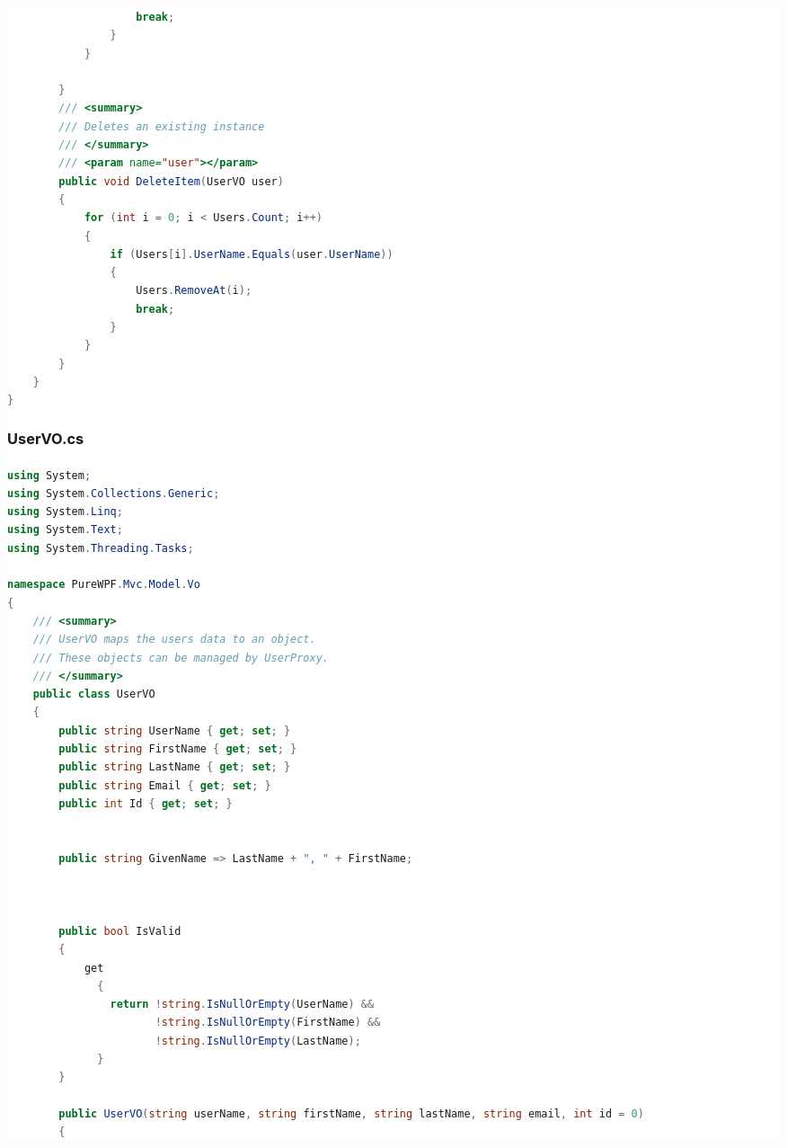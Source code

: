 ```csharp
                    break;
                }
            }

        }
        /// <summary>
        /// Deletes an existing instance
        /// </summary>
        /// <param name="user"></param>
        public void DeleteItem(UserVO user)
        {
            for (int i = 0; i < Users.Count; i++)
            {
                if (Users[i].UserName.Equals(user.UserName))
                {
                    Users.RemoveAt(i);
                    break;
                }
            }
        }
    }
}
```

### UserVO.cs
```csharp
using System;
using System.Collections.Generic;
using System.Linq;
using System.Text;
using System.Threading.Tasks;

namespace PureWPF.Mvc.Model.Vo
{
    /// <summary>
    /// UserVO maps the users data to an object.
    /// These objects can be managed by UserProxy.
    /// </summary>
    public class UserVO
    {
        public string UserName { get; set; }
        public string FirstName { get; set; }
        public string LastName { get; set; }
        public string Email { get; set; }
        public int Id { get; set; }


        public string GivenName => LastName + ", " + FirstName;



        public bool IsValid
        {
            get 
              { 
                return !string.IsNullOrEmpty(UserName) && 
                       !string.IsNullOrEmpty(FirstName) && 
                       !string.IsNullOrEmpty(LastName); 
              }
        }

        public UserVO(string userName, string firstName, string lastName, string email, int id = 0)
        {
```